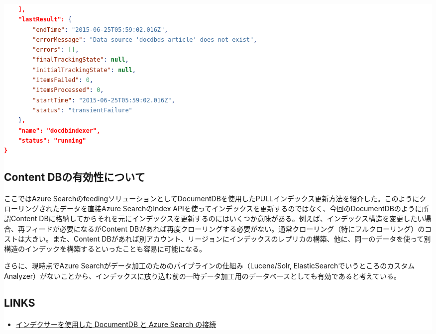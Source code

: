 ```json
    ],
    "lastResult": {
        "endTime": "2015-06-25T05:59:02.016Z",
        "errorMessage": "Data source 'docdbds-article' does not exist",
        "errors": [],
        "finalTrackingState": null,
        "initialTrackingState": null,
        "itemsFailed": 0,
        "itemsProcessed": 0,
        "startTime": "2015-06-25T05:59:02.016Z",
        "status": "transientFailure"
    },
    "name": "docdbindexer",
    "status": "running"
}
```

## Content DBの有効性について

ここではAzure SearchのfeedingソリューションとしてDocumentDBを使用したPULLインデックス更新方法を紹介した。このようにクローリングされたデータを直接Azure SearchのIndex APIを使ってインデックスを更新するのではなく、今回のDocumentDBのように所謂Content DBに格納してからそれを元にインデックスを更新するのにはいくつか意味がある。例えば、インデックス構造を変更したい場合、再フィードが必要になるがContent DBがあれば再度クローリングする必要がない。通常クローリング（特にフルクローリング）のコストは大きい。また、Content DBがあれば別アカウント、リージョンにインデックスのレプリカの構築、他に、同一のデータを使って別構造のインデックを構築するといったことも容易に可能になる。

さらに、現時点でAzure Searchがデータ加工のためのパイプラインの仕組み（Lucene/Solr, ElasticSearchでいうところのカスタムAnalyzer）がないことから、インデックスに放り込む前の一時データ加工用のデータベースとしても有効であると考えている。

## LINKS

- [インデクサーを使用した DocumentDB と Azure Search の接続](https://azure.microsoft.com/ja-jp/documentation/articles/documentdb-search-indexer/)

